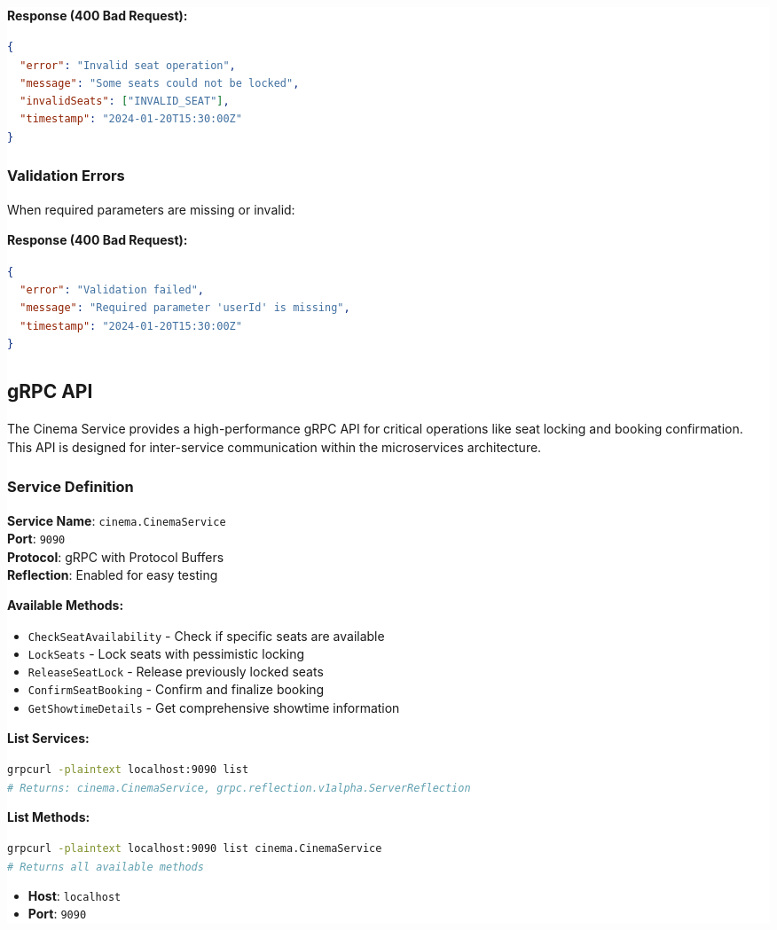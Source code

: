 **Response (400 Bad Request):**
```json
{
  "error": "Invalid seat operation",
  "message": "Some seats could not be locked",
  "invalidSeats": ["INVALID_SEAT"],
  "timestamp": "2024-01-20T15:30:00Z"
}
```

### Validation Errors
When required parameters are missing or invalid:

**Response (400 Bad Request):**
```json
{
  "error": "Validation failed",
  "message": "Required parameter 'userId' is missing",
  "timestamp": "2024-01-20T15:30:00Z"
}
```

## gRPC API

The Cinema Service provides a high-performance gRPC API for critical operations like seat locking and booking confirmation. This API is designed for inter-service communication within the microservices architecture.

### Service Definition

**Service Name**: `cinema.CinemaService`  
**Port**: `9090`  
**Protocol**: gRPC with Protocol Buffers  
**Reflection**: Enabled for easy testing

**Available Methods:**
- `CheckSeatAvailability` - Check if specific seats are available
- `LockSeats` - Lock seats with pessimistic locking  
- `ReleaseSeatLock` - Release previously locked seats
- `ConfirmSeatBooking` - Confirm and finalize booking
- `GetShowtimeDetails` - Get comprehensive showtime information

**List Services:**
```bash
grpcurl -plaintext localhost:9090 list
# Returns: cinema.CinemaService, grpc.reflection.v1alpha.ServerReflection
```

**List Methods:**
```bash
grpcurl -plaintext localhost:9090 list cinema.CinemaService
# Returns all available methods
```
- **Host**: `localhost`
- **Port**: `9090`
